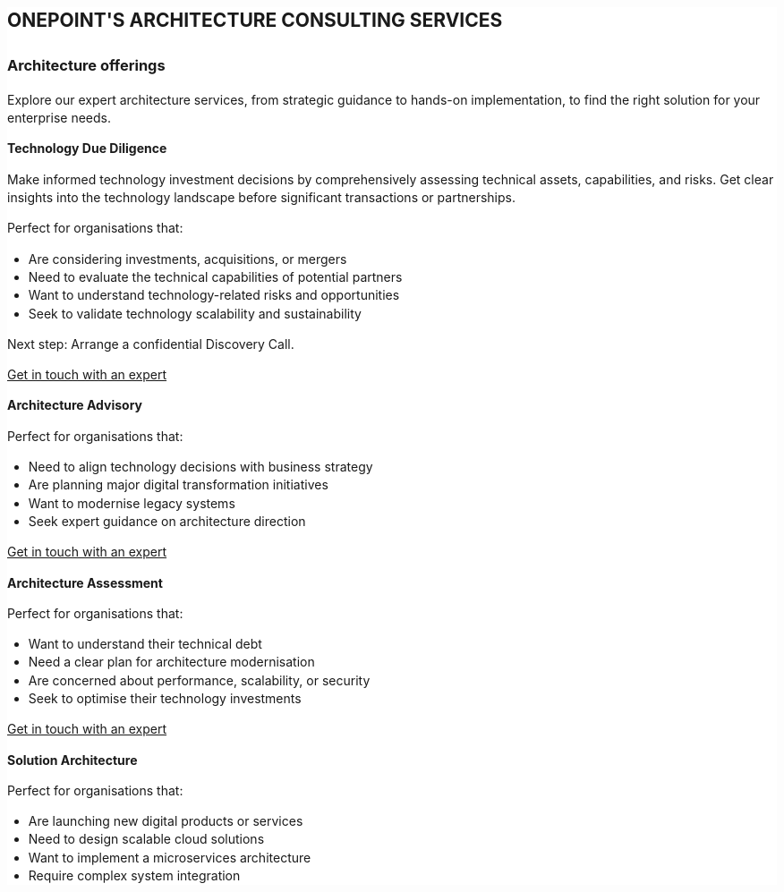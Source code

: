 ## ONEPOINT'S ARCHITECTURE CONSULTING SERVICES

### Architecture offerings

Explore our expert architecture services, from strategic guidance to hands-on implementation, to find the right solution for your enterprise needs.

**Technology Due Diligence**

Make informed technology investment decisions by comprehensively assessing technical assets, capabilities, and risks. Get clear insights into the technology landscape before significant transactions or partnerships.

Perfect for organisations that:

- Are considering investments, acquisitions, or mergers
- Need to evaluate the technical capabilities of potential partners
- Want to understand technology-related risks and opportunities
- Seek to validate technology scalability and sustainability

Next step: Arrange a confidential Discovery Call.

[Get in touch with an expert](https://www.onepointltd.com/architect-for-outcomes#architecture-contact)

**Architecture Advisory**

Perfect for organisations that:

- Need to align technology decisions with business strategy
- Are planning major digital transformation initiatives
- Want to modernise legacy systems
- Seek expert guidance on architecture direction

[Get in touch with an expert](https://www.onepointltd.com/architect-for-outcomes#architecture-contact)

**Architecture Assessment**

Perfect for organisations that:

- Want to understand their technical debt
- Need a clear plan for architecture modernisation
- Are concerned about performance, scalability, or security
- Seek to optimise their technology investments

[Get in touch with an expert](https://www.onepointltd.com/architect-for-outcomes#architecture-contact)

**Solution Architecture**

Perfect for organisations that:

- Are launching new digital products or services
- Need to design scalable cloud solutions
- Want to implement a microservices architecture
- Require complex system integration
